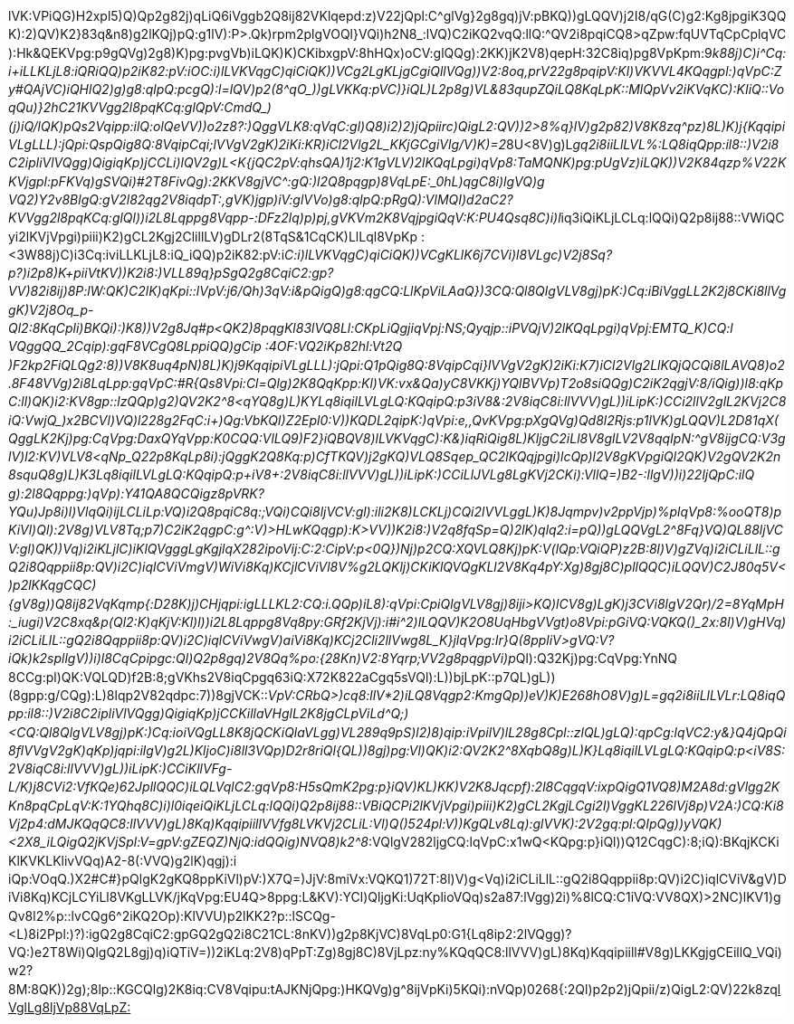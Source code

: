 lVK:VPiQG)H2xpl5)Q)Qp2g82j)qLiQ6iVggb2Q8ij82VKlqepd:z)V22jQpl:C^glVg}2g8gq)jV:pBKQ))gLQQV)j2I8/qG(C)g2:Kg8jpgiK3QQK):2)QV)K2}83q&n8)g2lKQj)pQ:g1lV):P>.Qk)rpm2plgVOQl}VQi)h2N8_:lVQ)C2iKQ2vqQ:llQ:^QV2i8pqiCQ8>qZpw:fqUVTqCpCplqVC):Hk&QEKVpg:p9gQVg)2g8)K)pg:pvgVb)iLQK)K)CKibxgpV:8hHQx)oCV:glQQg):2KK)jK2V8)qepH:32C8iq)pg8VpKpm:9*k88j)C)i^Cq:i+iLLKLjL8:iQRiQQ)p2iK82:pV:iOC:i)lLVKVqgC)qiCiQK))VCg2LgKLjgCgiQllVQg))V2:8oq,prV22g8pqipV:Kl)VKVVL4KQqgpl:)qVpC:Zy#QAjVC)iQHlQ2)g)g8:qlpQ:pcgQ):l=lQV)p2(8^qO_))gLVKKq:pVC)}iQL)L2p8g)VL&83qupZQiLQ8KqLpK::MlQpVv2iKVqKC):KIiQ::VoqQu)}2hC21KVVgg2l8pqKCq:glQpV:CmdQ_)(j)iQ/lQK)pQs2Vqipp:ilQ:olQeVV))o2z8?:)QggVLK8:qVqC:gl)Q8)i2)2)jQpiirc)QigL2:QV))2>8%q}lV)g2p82)V8K8zq^pz)8L)K)j{KqqipiVLgLLL):jQpi:QspQig8Q:8VqipCqi;lVVgV2gK)2iKi:KR)iCl2Vlg2L_KKjGCgiVlg/V)K)=2*8U<8V)g)L*gq2i8iiLlLVL%:LQ8iqQpp:il8::)V2i8C2ipliVlVQgg)QigiqKp)jCCLi)lQV2g)L<K{jQC2pV:qhsQA)1j2:K1gVLV)2lKQqLpgi)qVp8:TaMQNK)pg:pUgVz)iLQK))V2K84qzp%V22KKVjgpl:pFKVq)gSVQi)#2T8FivQg):2KKV8gjVC^:gQ:)l2Q8pqgp)8VqLpE:_0hL)qgC8i)lgVQ)g VQ2)Y2v8BlgQ:gV2l82qg2V8iqdpT:,gVK)jgp)iV:glVVo)g8:qlpQ:pRgQ):VlMQI)d2aC2?KVVgg2l8pqKCq:glQl))i2L8Lqppg8Vqpp-:DFz2lq)p)pj,gVKVm2K8VqjpgiQqV:K:PU4Qsq8C)i)l*iq3iQiKLjLCLq:lQQi)Q2p8ij88::VWiQCyi2lKVjVpgi)piii)K2)gCL2Kgj2ClillLV)gDLr2(8TqS&1CqCK)LlLql8VpKp :<3W88j)C)i3Cq:iviLLKLjL8:iQ_iQQ)p2iK82:pV:i*C:i)lLVKVqgC)qiCiQK))VCgKLlK6j7CVi)l8VLgc)V2j8Sq?p?)i2p8)K+piiVtKV))K2i8:)VLL89q}pSgQ2g8CqiC2:gp?VV)82i8ij)8P:lW:QK)C2lK)qKpi::lVpV:j6/Qh)3qV:i&pQigQ)g8:qgCQ:LlKpViLAaQ})3CQ:Ql8QlgVLV8gj)pK:)Cq:iBiVggLL2K2j8CKi8llVggK)V2j8Oq_p-Ql2:8KqCpli)BKQi):)K8))V2g8Jq#p<QK2)8pqgKl83lVQ8Ll:CKpLiQgjiqVpj:NS;Qyqjp::iPVQjV)2lKQqLpgi)qVpj:EMTQ_K)CQ:l VQggQQ_2Cqip):gqF8VCgQ8LppiQQ)gCip :4OF:*VQ2iKp82hl:Vt2Q )F2kp2FiQLQg2:8))V8K8uq4pN)8L)K)j9KqqipiVLgLLL):jQpi:Q1pQig8Q:8VqipCqi}lVVgV2gK)2iKi:K7)iCl2Vlg2LlKQjQCQi8lLAVQ8)o2.8F48VVg)2i8LqLpp:gqVpC:#R{Qs8Vpi:Cl=Qlg)2K8QqKpp:Kl)VK:vx&Qa)yC8VKKj)YQlBVVp)T2o8siQQg)C2iK2qgjV:8/iQig))l8:qKpC:ll)QK)i2:KV8gp::lzQQp)g2)QV2K2^8<qYQ8g)L)KYLq8iqilLVLgLQ:KQqipQ:p3iV8&:2V8iqC8i:llVVV)gL))iLipK:)CCi2llV2glL2KVj2C8iQ:VwjQ_)x2BCVl)VQ)l228g2FqC:i+)Qg:VbKQI)Z2Epl0:V))KQDL2qipK:)qVpi:e,,QvKVpg:pXgQVg)Qd8l2Rjs:p1lVK)gLQQV)L2D81qX(QggLK2Kj)pg:CqVpg:DaxQYqVpp:K0CQQ:VlLQ9)F2}iQBQV8)lLVKVqgC):K&)iqRiQig8L)KljgC2iLl8V8glLV2V8qqIpN:^gV8ijgCQ:V3glV)l2:KV)VLV8<qNp_Q22p8KqLp8i):jQggK2Q8Kq:p)CfTKQV)j2gKQ)VLQ8Sqep_QC2lKQqjpgi)lcQp)l2V8gKVpgiQl2QK)V2gQV2K2n8squQ8g)L)K3Lq8iqilLVLgLQ:KQqipQ:p+iV8+:2V8iqC8i:llVVV)gL))iLipK:)CCiLlJVLg8LgKVj2CKi):VllQ=)B2-:llgV))i)22ljQpC:ilQ g):2l8Qqppg:)qVp):Y41QA8QCQigz8pVRK?YQu)Jp8i)l)V*lqQi)ijLCLiLp:VQ)i2Q8pqiC8q:;VQi)CQi8ljVCV:gl):ili2K8)LCKLj)CQi2lVVLggL)K)8Jqmpv)v2ppVjp)%plqVp8:%ooQT8)pKiVl)Ql):2V8g)VLV8Tq;p7)C2iK2qgpC:g^:V)>HLwKQqgp):K>VV))K2i8:)V2q8fqSp=Q)2lK)qlq2:i=pQ))gLQQVgL2^8Fq}VQ)QL88ljVCV:gl)QK))Vq)i2iKLjlC)iKlQVgggLgKgjlqX282ipoVij:C:2:CipV:p<0Q})Nj)p2CQ:XQVLQ8Kj)pK:V(lQp:VQiQP)z2B:8l)V)gZVq)i2iCLiLlL::gQ2i8Qqppii8p:QV)i2C)iqlCViVmgV)WiVi8Kq)KCjlCViVl8V%g2LQKlj)CKiKlQVQgKLl2V8Kq4pY:Xg)8gj8C)pllQQC)iLQQV)C2J80q5V<)p2lKKqgCQC){gV8g))Q8ij82VqKqmp{:D28K)j)CHjqpi:igLLLKL2:CQ:i.QQp)iL8):qVpi:CpiQlgVLV8gj)8iji>KQ)lCV8g)LgK)j3CVi8lgV2Qr)/2=8YqMpH:_iugi)V2C8xq&p(Ql2:K)qKjV:Kl)l))i2L8Lqppg8Vq8py:GRf2KjVj):i#i^2)lLQQV)K2O8UqHbgVVgt)o8Vpi:pGiVQ:VQKQ()_2x:8l)V)gHVq)i2iCLiLlL::gQ2i8Qqppii8p:QV)i2C)iqlCViVwgV)aiVi8Kq)KCj2Cli2llVwg8L_K}jlqVpg:Ir}Q(8ppliV>gVQ:V?iQk)k2spllgV))i)l8CqCpipgc:Ql)Q2p8gq)2V8Qq%po:{28Kn)V2:8Yqrp;VV2g8pqgpVi)p*Ql):Q32Kj)pg:CqVpg:YnNQ 8CCg:pl)QK:VQLQD)f2B:8;gVKhs2V8iqCpgq63iQ:X72K822aCgq5sVQl):L))bjLpK::p7QL)gL))(8gpp:g/CQg):L)8lqp2V82qdpc:7))8gjVCK::_VpV:CRbQ>)cq8:llV*2)iLQ8Vqgp2:KmgQp))eV)K)E268hO8V)g)L=gq2i8iiLlLVLr:LQ8iqQpp:il8::)V2i8C2ipliVlVQgg)QigiqKp)jCCKillaVHglL2K8jgCLpViLd^Q;)<CQ:Ql8QlgVLV8gj)pK:)Cq:ioiVQgLL8K8jQCKiQlaVLgg)VL289q9pS)l2)8)qip:iVpilV)lL28g8Cpl::zlQL)gLQ):qpCg:lqVC2:y&}Q4jQpQi8flVVgV2gK)qKp)jqpi:ilgV)g2L)KljoC)i8ll3VQp)D2r8riQl{QL))8gj)pg:Vl)QK)i2:QV2K2^8XqbQ8g)L)K}Lq8iqilLVLgLQ:KQqipQ:p<iV8S:2V8iqC8i:llVVV)gL))iLipK:)CCiKllVFg-L/K)j8CVi2:VfKQe)62JpllQQC)iLQLVqlC2:gqVp8:H5sQmK2pg:p}iQV)KL)KK)V2K8Jqcpf):2l8CqgqV:ixpQigQ1VQ8)M2A8d:gVlgg2KKn8pqCpLqV:K:_1YQhq8C)i)l0iqeiQiKLjLCLq:lQQi)Q2p8ij88::VBiQCPi2lKVjVpgi)piii)K2)gCL2KgjLCgi2l)VggKL226lVj8p)V2A:)CQ:Ki8Vj2p4:dMJKQqQC8:llVVV)gL)8Kq)KqqipiillVVfg8LVKVj2CLiL:Vl)Q()524pl_:V))KgQLv8Lq):glVVK):2V2gq:pl:QIpQg))yVQK)<2X8_iLQigQ2jKVjSpl:V=gpV:gZEQZ)NjQ:idQQig)NVQ8)k2^8_:VQlgV282ljgCQ:lqVpC:x1wQ<KQpg:p}iQl))Q12CqgC):8;iQ):BKqjKCKiKlKVKLKlivVQq)A2-8(:VVQ)g2lK)qgj):i iQp:VOqQ.)X2#C#}pQlgK2gKQ8ppKiVl)pV:)X7Q=)JjV:8miVx:VQKQ1)72T:8l)V)g<Vq)i2iCLiLlL::gQ2i8Qqppii8p:QV)i2C)iqlCViV&gV)DiVi8Kq)KCjLCYiLl8VKgLLVK/jKqVpg:EU4Q>8ppg:L&KV):YCl)QljgKi:UqKplioVQq)s2a87:lVgg)2i)%8lCQ:C1iVQ:VV8QX)>2NC)lKV1)gQv8l2%p::lvCQg6^2iKQ2Op):KlVVU)p2lKK2?p::lSCQg-<L)8i2Ppl:)?):igQ2g8CqiC2:gpGQ2gQ2i8C21CL:8nKV))g2p8KjVC)8VqLp0:G1{Lq8ip2:2lVQgg)?VQ:)e2T8Wi)QlgQ2L8gj)q)iQTiV=))2iKLq:2V8)qPpT:Zg)8gj8C)8VjLpz:ny%KQqQC8:llVVV)gL)8Kq)Kqqipiill#V8g)LKKgjgCEillQ_VQi)w2?8M:8QK))2g);8lp::KGCQlg)2K8iq:CV8Vqipu:tAJKNjQpg:)HKQVg)g^8ijVpKi)5KQi):nVQp)0268{:2Ql)p2p2)jQpii/z)QigL2:QV)22k8zq<lVglLg8ljVp88VqLpZ:>